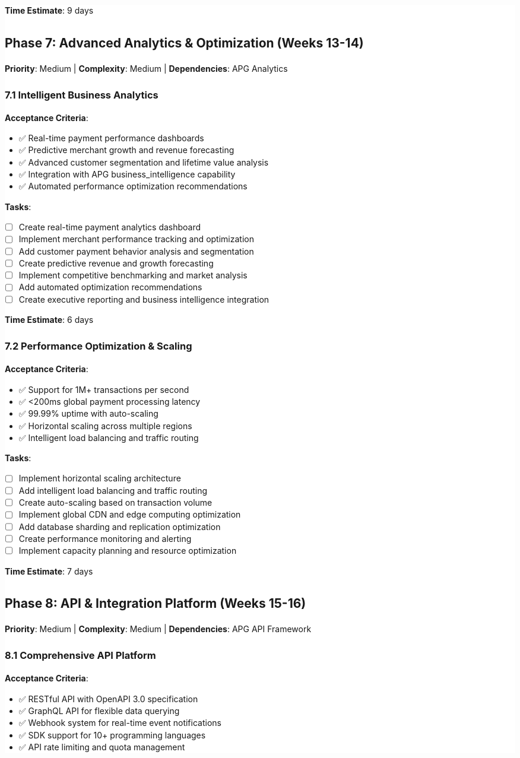 **Time Estimate**: 9 days

## Phase 7: Advanced Analytics & Optimization (Weeks 13-14)
**Priority**: Medium | **Complexity**: Medium | **Dependencies**: APG Analytics

### 7.1 Intelligent Business Analytics
**Acceptance Criteria**:
- ✅ Real-time payment performance dashboards
- ✅ Predictive merchant growth and revenue forecasting
- ✅ Advanced customer segmentation and lifetime value analysis
- ✅ Integration with APG business_intelligence capability
- ✅ Automated performance optimization recommendations

**Tasks**:
- [ ] Create real-time payment analytics dashboard
- [ ] Implement merchant performance tracking and optimization
- [ ] Add customer payment behavior analysis and segmentation
- [ ] Create predictive revenue and growth forecasting
- [ ] Implement competitive benchmarking and market analysis
- [ ] Add automated optimization recommendations
- [ ] Create executive reporting and business intelligence integration

**Time Estimate**: 6 days

### 7.2 Performance Optimization & Scaling
**Acceptance Criteria**:
- ✅ Support for 1M+ transactions per second
- ✅ <200ms global payment processing latency
- ✅ 99.99% uptime with auto-scaling
- ✅ Horizontal scaling across multiple regions
- ✅ Intelligent load balancing and traffic routing

**Tasks**:
- [ ] Implement horizontal scaling architecture
- [ ] Add intelligent load balancing and traffic routing
- [ ] Create auto-scaling based on transaction volume
- [ ] Implement global CDN and edge computing optimization
- [ ] Add database sharding and replication optimization
- [ ] Create performance monitoring and alerting
- [ ] Implement capacity planning and resource optimization

**Time Estimate**: 7 days

## Phase 8: API & Integration Platform (Weeks 15-16)
**Priority**: Medium | **Complexity**: Medium | **Dependencies**: APG API Framework

### 8.1 Comprehensive API Platform
**Acceptance Criteria**:
- ✅ RESTful API with OpenAPI 3.0 specification
- ✅ GraphQL API for flexible data querying
- ✅ Webhook system for real-time event notifications
- ✅ SDK support for 10+ programming languages
- ✅ API rate limiting and quota management
